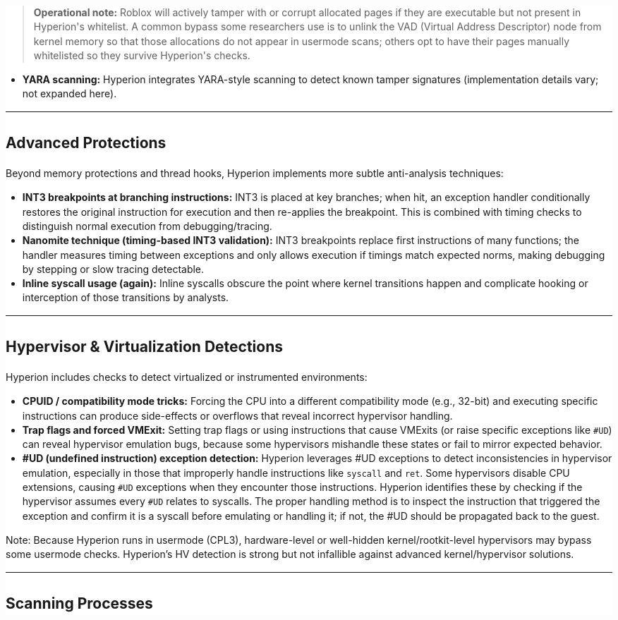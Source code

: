 > **Operational note:** Roblox will actively tamper with or corrupt allocated pages if they are executable but not present in Hyperion's whitelist. A common bypass some researchers use is to unlink the VAD (Virtual Address Descriptor) node from kernel memory so that those allocations do not appear in usermode scans; others opt to have their pages manually whitelisted so they survive Hyperion's checks.

- **YARA scanning:** Hyperion integrates YARA-style scanning to detect known tamper signatures (implementation details vary; not expanded here).

---

## Advanced Protections

Beyond memory protections and thread hooks, Hyperion implements more subtle anti-analysis techniques:

- **INT3 breakpoints at branching instructions:** INT3 is placed at key branches; when hit, an exception handler conditionally restores the original instruction for execution and then re-applies the breakpoint. This is combined with timing checks to distinguish normal execution from debugging/tracing.
- **Nanomite technique (timing-based INT3 validation):** INT3 breakpoints replace first instructions of many functions; the handler measures timing between exceptions and only allows execution if timings match expected norms, making debugging by stepping or slow tracing detectable.
- **Inline syscall usage (again):** Inline syscalls obscure the point where kernel transitions happen and complicate hooking or interception of those transitions by analysts.

---

## Hypervisor & Virtualization Detections

Hyperion includes checks to detect virtualized or instrumented environments:

- **CPUID / compatibility mode tricks:** Forcing the CPU into a different compatibility mode (e.g., 32-bit) and executing specific instructions can produce side-effects or overflows that reveal incorrect hypervisor handling.
- **Trap flags and forced VMExit:** Setting trap flags or using instructions that cause VMExits (or raise specific exceptions like `#UD`) can reveal hypervisor emulation bugs, because some hypervisors mishandle these states or fail to mirror expected behavior.
- **#UD (undefined instruction) exception detection:** Hyperion leverages #UD exceptions to detect inconsistencies in hypervisor emulation, especially in those that improperly handle instructions like `syscall` and `ret`. Some hypervisors disable CPU extensions, causing `#UD` exceptions when they encounter those instructions. Hyperion identifies these by checking if the hypervisor assumes every `#UD` relates to syscalls. The proper handling method is to inspect the instruction that triggered the exception and confirm it is a syscall before emulating or handling it; if not, the #UD should be propagated back to the guest.

Note: Because Hyperion runs in usermode (CPL3), hardware-level or well-hidden kernel/rootkit-level hypervisors may bypass some usermode checks. Hyperion’s HV detection is strong but not infallible against advanced kernel/hypervisor solutions.

---

## Scanning Processes
